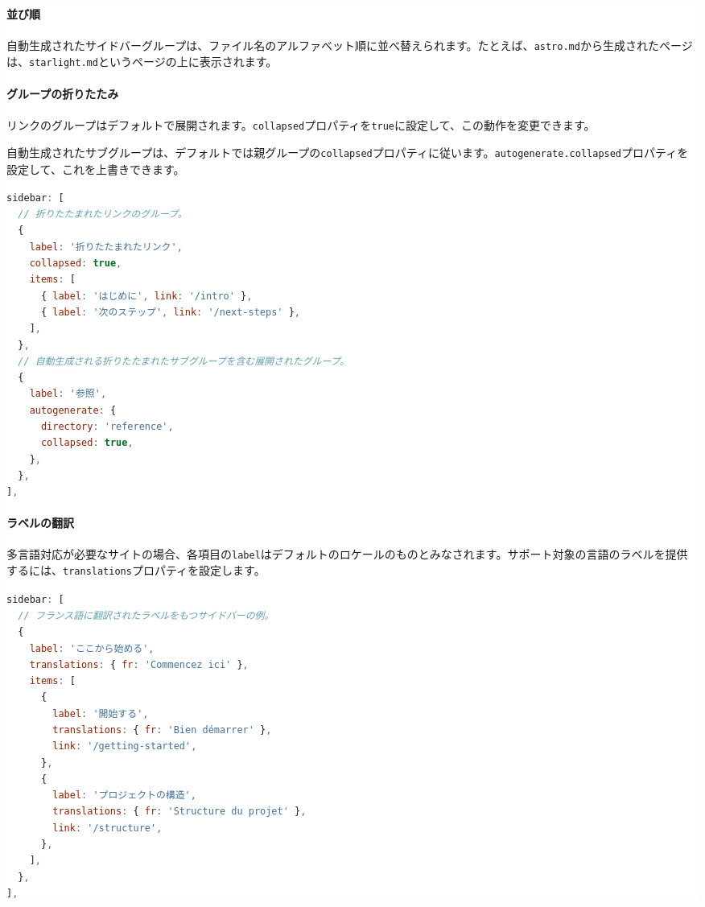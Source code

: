 #### 並び順

自動生成されたサイドバーグループは、ファイル名のアルファベット順に並べ替えられます。たとえば、`astro.md`から生成されたページは、`starlight.md`というページの上に表示されます。

#### グループの折りたたみ

リンクのグループはデフォルトで展開されます。`collapsed`プロパティを`true`に設定して、この動作を変更できます。

自動生成されたサブグループは、デフォルトでは親グループの`collapsed`プロパティに従います。`autogenerate.collapsed`プロパティを設定して、これを上書きできます。

```js
sidebar: [
  // 折りたたまれたリンクのグループ。
  {
    label: '折りたたまれたリンク',
    collapsed: true,
    items: [
      { label: 'はじめに', link: '/intro' },
      { label: '次のステップ', link: '/next-steps' },
    ],
  },
  // 自動生成される折りたたまれたサブグループを含む展開されたグループ。
  {
    label: '参照',
    autogenerate: {
      directory: 'reference',
      collapsed: true,
    },
  },
],
```

#### ラベルの翻訳

多言語対応が必要なサイトの場合、各項目の`label`はデフォルトのロケールのものとみなされます。サポート対象の言語のラベルを提供するには、`translations`プロパティを設定します。

```js
sidebar: [
  // フランス語に翻訳されたラベルをもつサイドバーの例。
  {
    label: 'ここから始める',
    translations: { fr: 'Commencez ici' },
    items: [
      {
        label: '開始する',
        translations: { fr: 'Bien démarrer' },
        link: '/getting-started',
      },
      {
        label: 'プロジェクトの構造',
        translations: { fr: 'Structure du projet' },
        link: '/structure',
      },
    ],
  },
],
```
